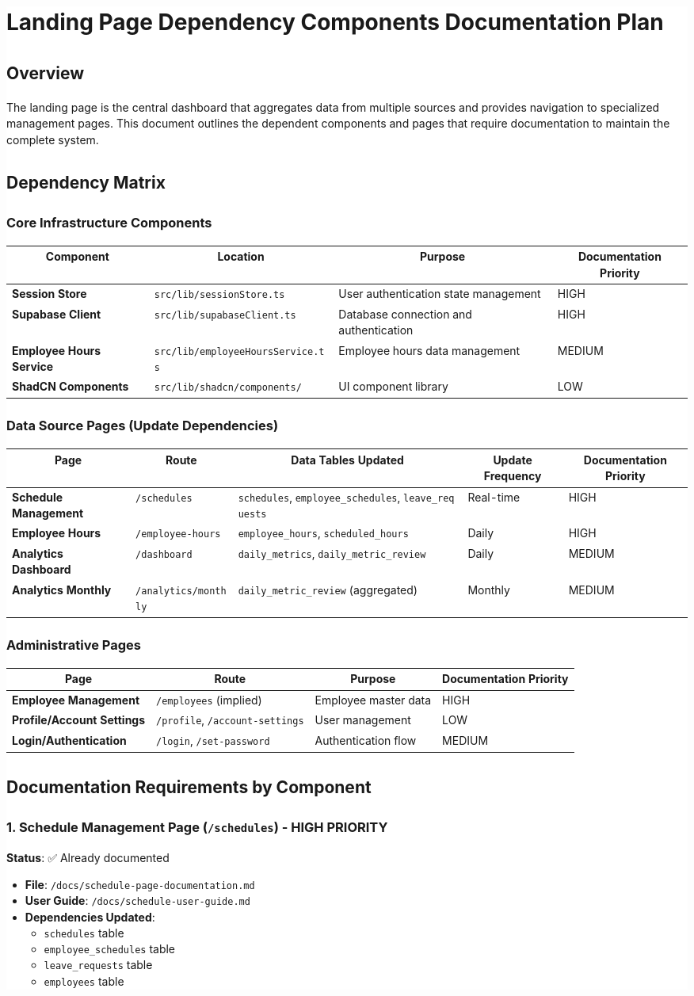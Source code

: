 # Landing Page Dependency Components Documentation Plan

## Overview

The landing page is the central dashboard that aggregates data from multiple sources and provides navigation to specialized management pages. This document outlines the dependent components and pages that require documentation to maintain the complete system.

## Dependency Matrix

### Core Infrastructure Components

| Component | Location | Purpose | Documentation Priority |
|-----------|----------|---------|----------------------|
| **Session Store** | `src/lib/sessionStore.ts` | User authentication state management | HIGH |
| **Supabase Client** | `src/lib/supabaseClient.ts` | Database connection and authentication | HIGH |
| **Employee Hours Service** | `src/lib/employeeHoursService.ts` | Employee hours data management | MEDIUM |
| **ShadCN Components** | `src/lib/shadcn/components/` | UI component library | LOW |

### Data Source Pages (Update Dependencies)

| Page | Route | Data Tables Updated | Update Frequency | Documentation Priority |
|------|-------|-------------------|------------------|----------------------|
| **Schedule Management** | `/schedules` | `schedules`, `employee_schedules`, `leave_requests` | Real-time | HIGH |
| **Employee Hours** | `/employee-hours` | `employee_hours`, `scheduled_hours` | Daily | HIGH |
| **Analytics Dashboard** | `/dashboard` | `daily_metrics`, `daily_metric_review` | Daily | MEDIUM |
| **Analytics Monthly** | `/analytics/monthly` | `daily_metric_review` (aggregated) | Monthly | MEDIUM |

### Administrative Pages

| Page | Route | Purpose | Documentation Priority |
|------|-------|---------|----------------------|
| **Employee Management** | `/employees` (implied) | Employee master data | HIGH |
| **Profile/Account Settings** | `/profile`, `/account-settings` | User management | LOW |
| **Login/Authentication** | `/login`, `/set-password` | Authentication flow | MEDIUM |

## Documentation Requirements by Component

### 1. Schedule Management Page (`/schedules`) - HIGH PRIORITY
**Status**: ✅ Already documented
- **File**: `/docs/schedule-page-documentation.md`
- **User Guide**: `/docs/schedule-user-guide.md`
- **Dependencies Updated**: 
  - `schedules` table
  - `employee_schedules` table 
  - `leave_requests` table
  - `employees` table
